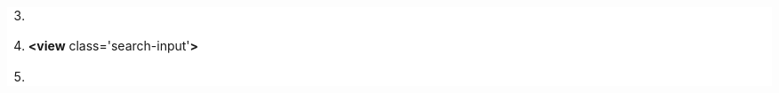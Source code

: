 3.    

4.   **<view** class='search-input'**>** 

5.    <!--  

6.     indicator-style：选中框样式 

7.     使用小程序picker-view组件注意事项： 

8.     1. 子节点的高度会自动设置成与picker-view的选中框的高度一致 

9.     2. 子节点在style样式或者wxss中修改高度都是无效的 

10.    3. 子节点标签高度默认值是34px 

11.    4. indicator-style设置高度时只支持使用px物理像素，而不能用rpx, 

12.      如果强行使用rpx的话，子节点view标签的高度为默认的34px 

13.    --**>** 

14.   **<picker-view** bindchange="change" indicator-style="height:46px;" style="width:100rpx;height:110rpx;"**>** 

15.    **<picker-view-column>** 

16.     **<view** style="color:white;background:#c20c0c;text-align:center;line-height:46px;" wx:for="{{['歌手','歌曲']}}"**>**{{item}}**</view>** 

17.    **</picker-view-column>** 

18.   **</picker-view>** 

19.    

20.   <!--  

21.     bindfocus:聚集焦点触发的事件 

22.     bindblur:失去焦点触发的事件 

23.     bindinput:键盘输入时触发事件 

24.     (输入框中的内容发生改变就会触发) 

25.   --**>** 

26.    

27.   **<input** bindinput='getKeyWord'**></input>** 

28.  **</view>** 

29.  <!-- 搜索view标签  

30.     给搜索按钮添加点击事件 

31.  --**>** 

32.  **<view** bindtap='doSearch' class='search-button'**>**搜索**</view>** 

33. **</view>** 

#### SongList.js代码
